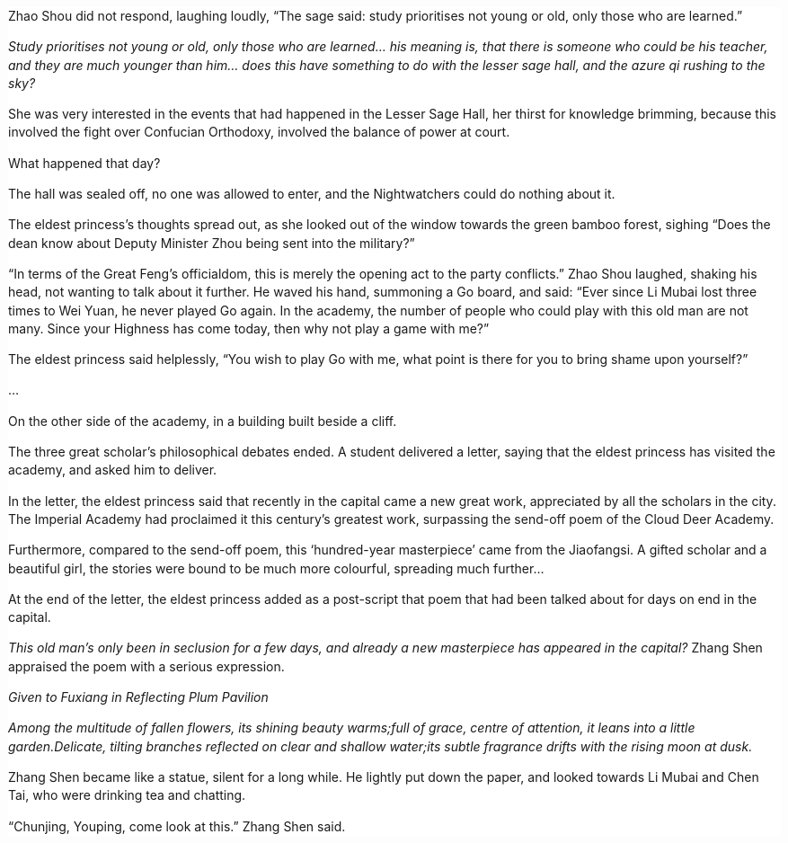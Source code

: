 Zhao Shou did not respond, laughing loudly, “The sage said: study prioritises not young or old, only those who are learned.”

*Study prioritises not young or old, only those who are learned… his meaning is, that there is someone who could be his teacher, and they are much younger than him… does this have something to do with the lesser sage hall, and the azure qi rushing to the sky?*

She was very interested in the events that had happened in the Lesser Sage Hall, her thirst for knowledge brimming, because this involved the fight over Confucian Orthodoxy, involved the balance of power at court.

What happened that day?

The hall was sealed off, no one was allowed to enter, and the Nightwatchers could do nothing about it.

The eldest princess’s thoughts spread out, as she looked out of the window towards the green bamboo forest, sighing “Does the dean know about Deputy Minister Zhou being sent into the military?”

“In terms of the Great Feng’s officialdom, this is merely the opening act to the party conflicts.” Zhao Shou laughed, shaking his head, not wanting to talk about it further. He waved his hand, summoning a Go board, and said: “Ever since Li Mubai lost three times to Wei Yuan, he never played Go again. In the academy, the number of people who could play with this old man are not many. Since your Highness has come today, then why not play a game with me?”

The eldest princess said helplessly, “You wish to play Go with me, what point is there for you to bring shame upon yourself?”

…

On the other side of the academy, in a building built beside a cliff.

The three great scholar’s philosophical debates ended. A student delivered a letter, saying that the eldest princess has visited the academy, and asked him to deliver.

In the letter, the eldest princess said that recently in the capital came a new great work, appreciated by all the scholars in the city. The Imperial Academy had proclaimed it this century’s greatest work, surpassing the send-off poem of the Cloud Deer Academy.

Furthermore, compared to the send-off poem, this ‘hundred-year masterpiece’ came from the Jiaofangsi. A gifted scholar and a beautiful girl, the stories were bound to be much more colourful, spreading much further…

At the end of the letter, the eldest princess added as a post-script that poem that had been talked about for days on end in the capital.

*This old man’s only been in seclusion for a few days, and already a new masterpiece has appeared in the capital?* Zhang Shen appraised the poem with a serious expression.

*Given to Fuxiang in Reflecting Plum Pavilion*

*Among the multitude of fallen flowers, its shining beauty warms;full of grace, centre of attention, it leans into a little garden.Delicate, tilting branches reflected on clear and shallow water;its subtle fragrance drifts with the rising moon at dusk.*

Zhang Shen became like a statue, silent for a long while. He lightly put down the paper, and looked towards Li Mubai and Chen Tai, who were drinking tea and chatting.

“Chunjing, Youping, come look at this.” Zhang Shen said.
